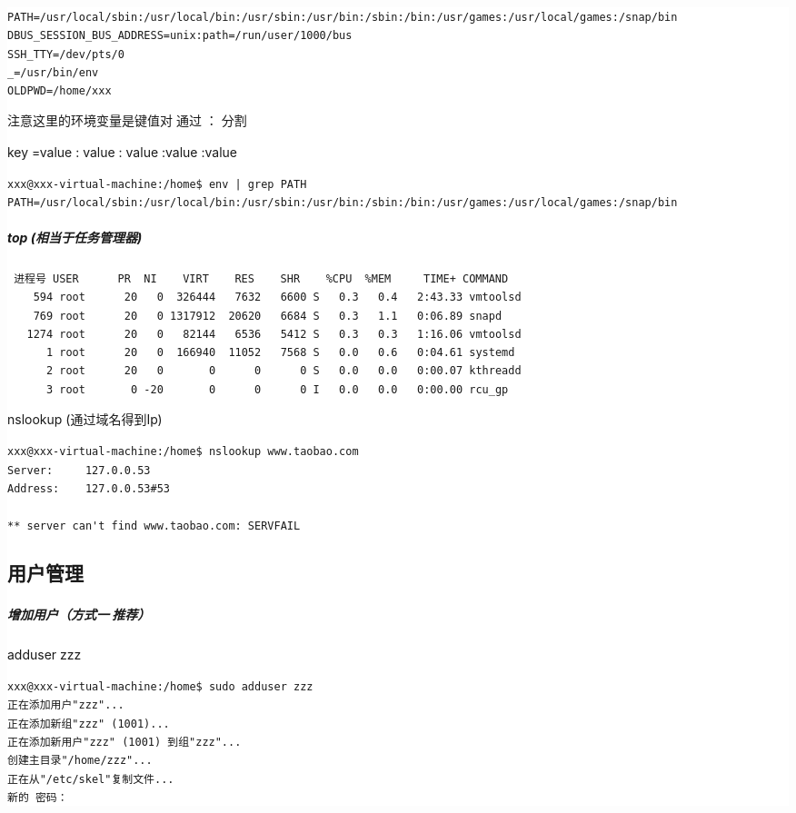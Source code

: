 ```
PATH=/usr/local/sbin:/usr/local/bin:/usr/sbin:/usr/bin:/sbin:/bin:/usr/games:/usr/local/games:/snap/bin
DBUS_SESSION_BUS_ADDRESS=unix:path=/run/user/1000/bus
SSH_TTY=/dev/pts/0
_=/usr/bin/env
OLDPWD=/home/xxx

```

注意这里的环境变量是键值对   通过  ： 分割

key =value : value : value :value :value 

```
xxx@xxx-virtual-machine:/home$ env | grep PATH
PATH=/usr/local/sbin:/usr/local/bin:/usr/sbin:/usr/bin:/sbin:/bin:/usr/games:/usr/local/games:/snap/bin

```

##### top (相当于任务管理器)

```shell
 进程号 USER      PR  NI    VIRT    RES    SHR    %CPU  %MEM     TIME+ COMMAND                                    
    594 root      20   0  326444   7632   6600 S   0.3   0.4   2:43.33 vmtoolsd                                   
    769 root      20   0 1317912  20620   6684 S   0.3   1.1   0:06.89 snapd                                      
   1274 root      20   0   82144   6536   5412 S   0.3   0.3   1:16.06 vmtoolsd                                   
      1 root      20   0  166940  11052   7568 S   0.0   0.6   0:04.61 systemd                                    
      2 root      20   0       0      0      0 S   0.0   0.0   0:00.07 kthreadd                                   
      3 root       0 -20       0      0      0 I   0.0   0.0   0:00.00 rcu_gp            
```

nslookup (通过域名得到Ip)

```
xxx@xxx-virtual-machine:/home$ nslookup www.taobao.com
Server:		127.0.0.53
Address:	127.0.0.53#53

** server can't find www.taobao.com: SERVFAIL
```

## 用户管理

##### **增加用户**（方式一 推荐）

adduser  zzz

```
xxx@xxx-virtual-machine:/home$ sudo adduser zzz
正在添加用户"zzz"...
正在添加新组"zzz" (1001)...
正在添加新用户"zzz" (1001) 到组"zzz"...
创建主目录"/home/zzz"...
正在从"/etc/skel"复制文件...
新的 密码： 
```
